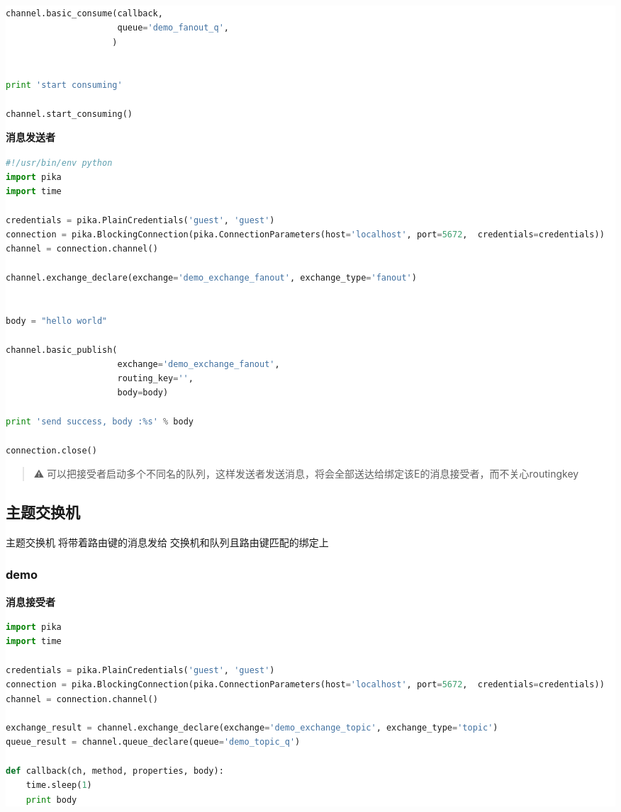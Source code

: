 ```python
channel.basic_consume(callback,
                      queue='demo_fanout_q',
                     )


print 'start consuming'

channel.start_consuming()
```

**消息发送者**

```python
#!/usr/bin/env python
import pika
import time

credentials = pika.PlainCredentials('guest', 'guest')
connection = pika.BlockingConnection(pika.ConnectionParameters(host='localhost', port=5672,  credentials=credentials))
channel = connection.channel()

channel.exchange_declare(exchange='demo_exchange_fanout', exchange_type='fanout')


body = "hello world"

channel.basic_publish(
                      exchange='demo_exchange_fanout',
                      routing_key='',
                      body=body)

print 'send success, body :%s' % body

connection.close()

```

> ⚠️ 可以把接受者启动多个不同名的队列，这样发送者发送消息，将会全部送达给绑定该E的消息接受者，而不关心routingkey     

## 主题交换机    

主题交换机 将带着路由键的消息发给 交换机和队列且路由键匹配的绑定上     

### demo 


**消息接受者**

```python
import pika
import time

credentials = pika.PlainCredentials('guest', 'guest')
connection = pika.BlockingConnection(pika.ConnectionParameters(host='localhost', port=5672,  credentials=credentials))
channel = connection.channel()

exchange_result = channel.exchange_declare(exchange='demo_exchange_topic', exchange_type='topic')
queue_result = channel.queue_declare(queue='demo_topic_q')

def callback(ch, method, properties, body):
    time.sleep(1)
    print body


```